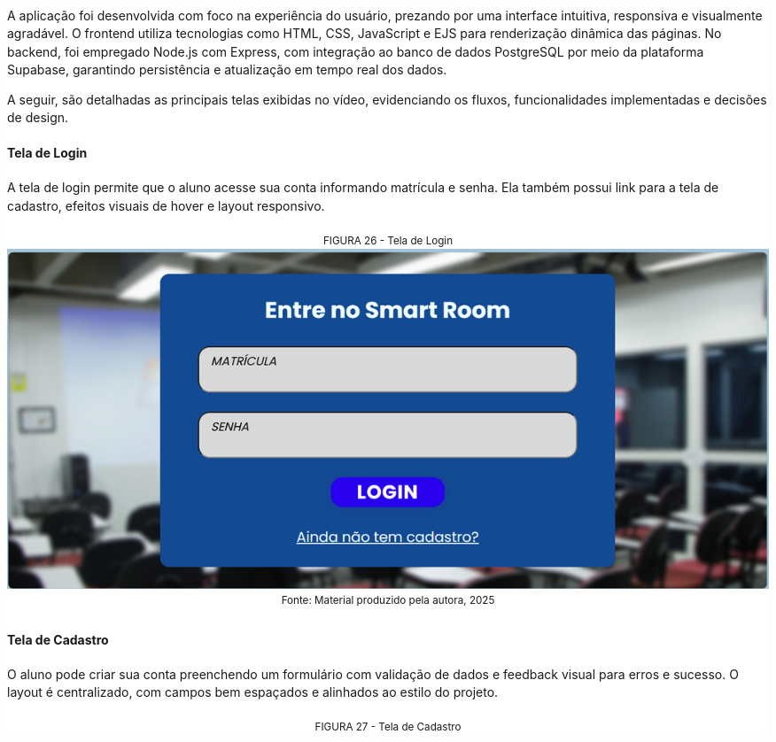 
A aplicação foi desenvolvida com foco na experiência do usuário, prezando por uma interface intuitiva, responsiva e visualmente agradável. O frontend utiliza tecnologias como HTML, CSS, JavaScript e EJS para renderização dinâmica das páginas. No backend, foi empregado Node.js com Express, com integração ao banco de dados PostgreSQL por meio da plataforma Supabase, garantindo persistência e atualização em tempo real dos dados.

A seguir, são detalhadas as principais telas exibidas no vídeo, evidenciando os fluxos, funcionalidades implementadas e decisões de design.

#### Tela de Login
A tela de login permite que o aluno acesse sua conta informando matrícula e senha. Ela também possui link para a tela de cadastro, efeitos visuais de hover e layout responsivo.

<div align="center">
  <sub>FIGURA 26 - Tela de Login</sub><br>
  <img src= "./assets/login.png" width="100%"
  alt="tela de Login"><br>
  <sup>Fonte: Material produzido pela autora, 2025</sup>
</div>

#### Tela de Cadastro
O aluno pode criar sua conta preenchendo um formulário com validação de dados e feedback visual para erros e sucesso. O layout é centralizado, com campos bem espaçados e alinhados ao estilo do projeto.

<div align="center">
  <sub>FIGURA 27 - Tela de Cadastro</sub><br>